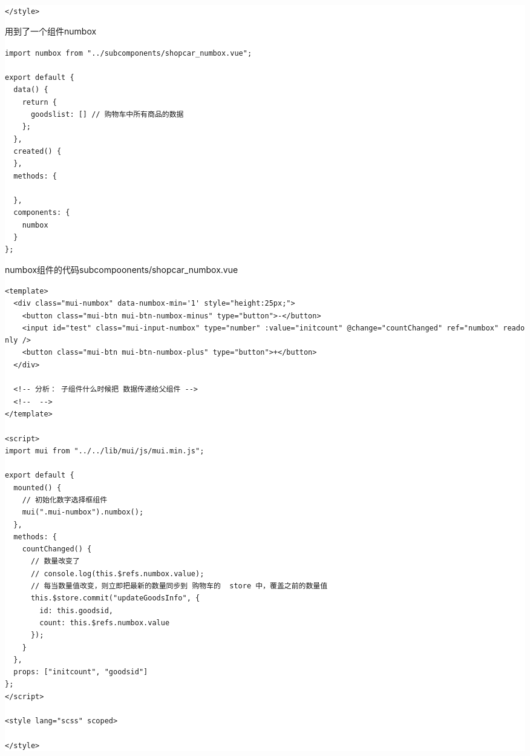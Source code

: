 ```
</style>
```

用到了一个组件numbox

```
import numbox from "../subcomponents/shopcar_numbox.vue";

export default {
  data() {
    return {
      goodslist: [] // 购物车中所有商品的数据
    };
  },
  created() {
  },
  methods: {
   
  },
  components: {
    numbox
  }
};
```

numbox组件的代码subcompoonents/shopcar_numbox.vue
```
<template>
  <div class="mui-numbox" data-numbox-min='1' style="height:25px;">
    <button class="mui-btn mui-btn-numbox-minus" type="button">-</button>
    <input id="test" class="mui-input-numbox" type="number" :value="initcount" @change="countChanged" ref="numbox" readonly />
    <button class="mui-btn mui-btn-numbox-plus" type="button">+</button>
  </div>

  <!-- 分析： 子组件什么时候把 数据传递给父组件 -->
  <!--  -->
</template>

<script>
import mui from "../../lib/mui/js/mui.min.js";

export default {
  mounted() {
    // 初始化数字选择框组件
    mui(".mui-numbox").numbox();
  },
  methods: {
    countChanged() {
      // 数量改变了
      // console.log(this.$refs.numbox.value);
      // 每当数量值改变，则立即把最新的数量同步到 购物车的  store 中，覆盖之前的数量值
      this.$store.commit("updateGoodsInfo", {
        id: this.goodsid,
        count: this.$refs.numbox.value
      });
    }
  },
  props: ["initcount", "goodsid"]
};
</script>

<style lang="scss" scoped>

</style>
```